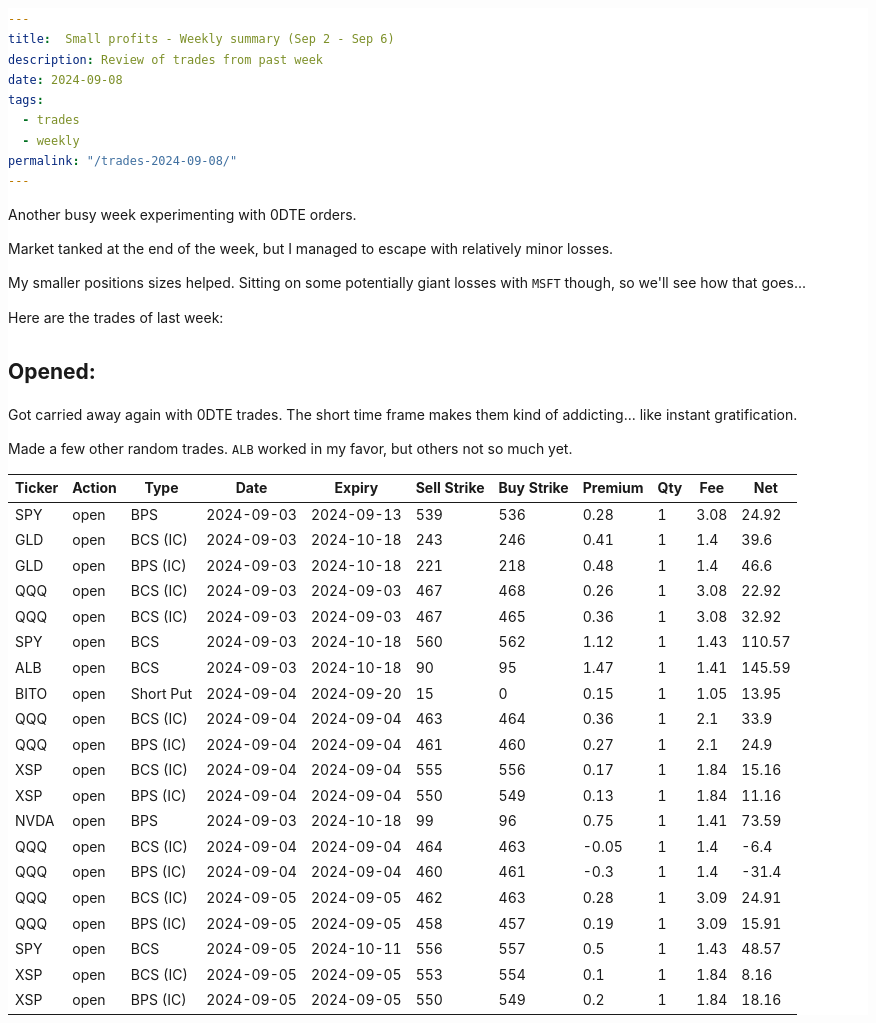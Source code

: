```yaml
---
title:  Small profits - Weekly summary (Sep 2 - Sep 6)
description: Review of trades from past week
date: 2024-09-08
tags:
  - trades
  - weekly
permalink: "/trades-2024-09-08/"
---
```


Another busy week experimenting with 0DTE orders.

Market tanked at the end of the week, but I managed to escape with relatively minor losses.

My smaller positions sizes helped.  Sitting on some potentially giant losses with `MSFT` though, so we'll see how that goes...

Here are the trades of last week:

## Opened:

Got carried away again with 0DTE trades.  The short time frame makes them kind of addicting... like instant gratification.

Made a few other random trades.  `ALB` worked in my favor, but others not so much yet.

<div class="trade-table weekly full-width">

|**Ticker**|**Action**|**Type**|**Date**|**Expiry**|**Sell Strike**|**Buy Strike**|**Premium**|**Qty**|**Fee**|**Net**|
|---|---|---|---|---|---|---|---|---|---|---|
|SPY|open|BPS|2024-09-03|2024-09-13|539|536|0.28|1|3.08|24.92|
|GLD|open|BCS (IC)|2024-09-03|2024-10-18|243|246|0.41|1|1.4|39.6|
|GLD|open|BPS (IC)|2024-09-03|2024-10-18|221|218|0.48|1|1.4|46.6|
|QQQ|open|BCS (IC)|2024-09-03|2024-09-03|467|468|0.26|1|3.08|22.92|
|QQQ|open|BCS (IC)|2024-09-03|2024-09-03|467|465|0.36|1|3.08|32.92|
|SPY|open|BCS|2024-09-03|2024-10-18|560|562|1.12|1|1.43|110.57|
|ALB|open|BCS|2024-09-03|2024-10-18|90|95|1.47|1|1.41|145.59|
|BITO|open|Short Put|2024-09-04|2024-09-20|15|0|0.15|1|1.05|13.95|
|QQQ|open|BCS (IC)|2024-09-04|2024-09-04|463|464|0.36|1|2.1|33.9|
|QQQ|open|BPS (IC)|2024-09-04|2024-09-04|461|460|0.27|1|2.1|24.9|
|XSP|open|BCS (IC)|2024-09-04|2024-09-04|555|556|0.17|1|1.84|15.16|
|XSP|open|BPS (IC)|2024-09-04|2024-09-04|550|549|0.13|1|1.84|11.16|
|NVDA|open|BPS|2024-09-03|2024-10-18|99|96|0.75|1|1.41|73.59|
|QQQ|open|BCS (IC)|2024-09-04|2024-09-04|464|463|-0.05|1|1.4|-6.4|
|QQQ|open|BPS (IC)|2024-09-04|2024-09-04|460|461|-0.3|1|1.4|-31.4|
|QQQ|open|BCS (IC)|2024-09-05|2024-09-05|462|463|0.28|1|3.09|24.91|
|QQQ|open|BPS (IC)|2024-09-05|2024-09-05|458|457|0.19|1|3.09|15.91|
|SPY|open|BCS|2024-09-05|2024-10-11|556|557|0.5|1|1.43|48.57|
|XSP|open|BCS (IC)|2024-09-05|2024-09-05|553|554|0.1|1|1.84|8.16|
|XSP|open|BPS (IC)|2024-09-05|2024-09-05|550|549|0.2|1|1.84|18.16|